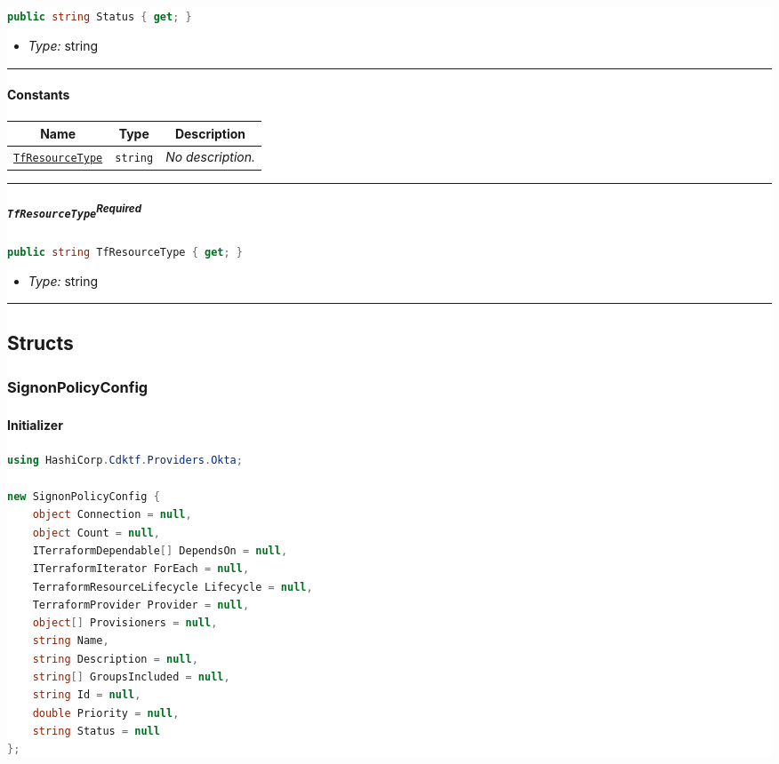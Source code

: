 ```csharp
public string Status { get; }
```

- *Type:* string

---

#### Constants <a name="Constants" id="Constants"></a>

| **Name** | **Type** | **Description** |
| --- | --- | --- |
| <code><a href="#@cdktf/provider-okta.signonPolicy.SignonPolicy.property.tfResourceType">TfResourceType</a></code> | <code>string</code> | *No description.* |

---

##### `TfResourceType`<sup>Required</sup> <a name="TfResourceType" id="@cdktf/provider-okta.signonPolicy.SignonPolicy.property.tfResourceType"></a>

```csharp
public string TfResourceType { get; }
```

- *Type:* string

---

## Structs <a name="Structs" id="Structs"></a>

### SignonPolicyConfig <a name="SignonPolicyConfig" id="@cdktf/provider-okta.signonPolicy.SignonPolicyConfig"></a>

#### Initializer <a name="Initializer" id="@cdktf/provider-okta.signonPolicy.SignonPolicyConfig.Initializer"></a>

```csharp
using HashiCorp.Cdktf.Providers.Okta;

new SignonPolicyConfig {
    object Connection = null,
    object Count = null,
    ITerraformDependable[] DependsOn = null,
    ITerraformIterator ForEach = null,
    TerraformResourceLifecycle Lifecycle = null,
    TerraformProvider Provider = null,
    object[] Provisioners = null,
    string Name,
    string Description = null,
    string[] GroupsIncluded = null,
    string Id = null,
    double Priority = null,
    string Status = null
};
```
